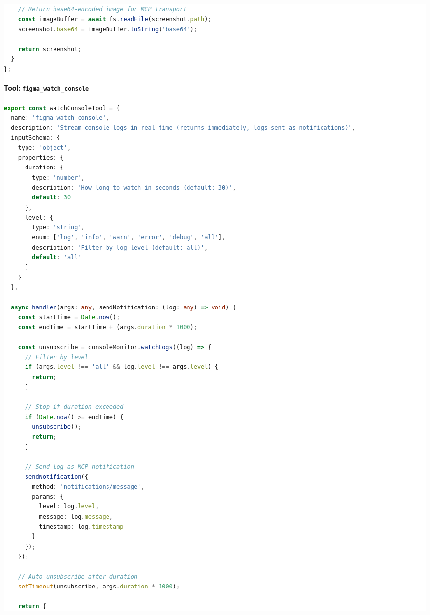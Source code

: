 ```typescript
    // Return base64-encoded image for MCP transport
    const imageBuffer = await fs.readFile(screenshot.path);
    screenshot.base64 = imageBuffer.toString('base64');

    return screenshot;
  }
};
```

#### Tool: `figma_watch_console`

```typescript
export const watchConsoleTool = {
  name: 'figma_watch_console',
  description: 'Stream console logs in real-time (returns immediately, logs sent as notifications)',
  inputSchema: {
    type: 'object',
    properties: {
      duration: {
        type: 'number',
        description: 'How long to watch in seconds (default: 30)',
        default: 30
      },
      level: {
        type: 'string',
        enum: ['log', 'info', 'warn', 'error', 'debug', 'all'],
        description: 'Filter by log level (default: all)',
        default: 'all'
      }
    }
  },

  async handler(args: any, sendNotification: (log: any) => void) {
    const startTime = Date.now();
    const endTime = startTime + (args.duration * 1000);

    const unsubscribe = consoleMonitor.watchLogs((log) => {
      // Filter by level
      if (args.level !== 'all' && log.level !== args.level) {
        return;
      }

      // Stop if duration exceeded
      if (Date.now() >= endTime) {
        unsubscribe();
        return;
      }

      // Send log as MCP notification
      sendNotification({
        method: 'notifications/message',
        params: {
          level: log.level,
          message: log.message,
          timestamp: log.timestamp
        }
      });
    });

    // Auto-unsubscribe after duration
    setTimeout(unsubscribe, args.duration * 1000);

    return {
```